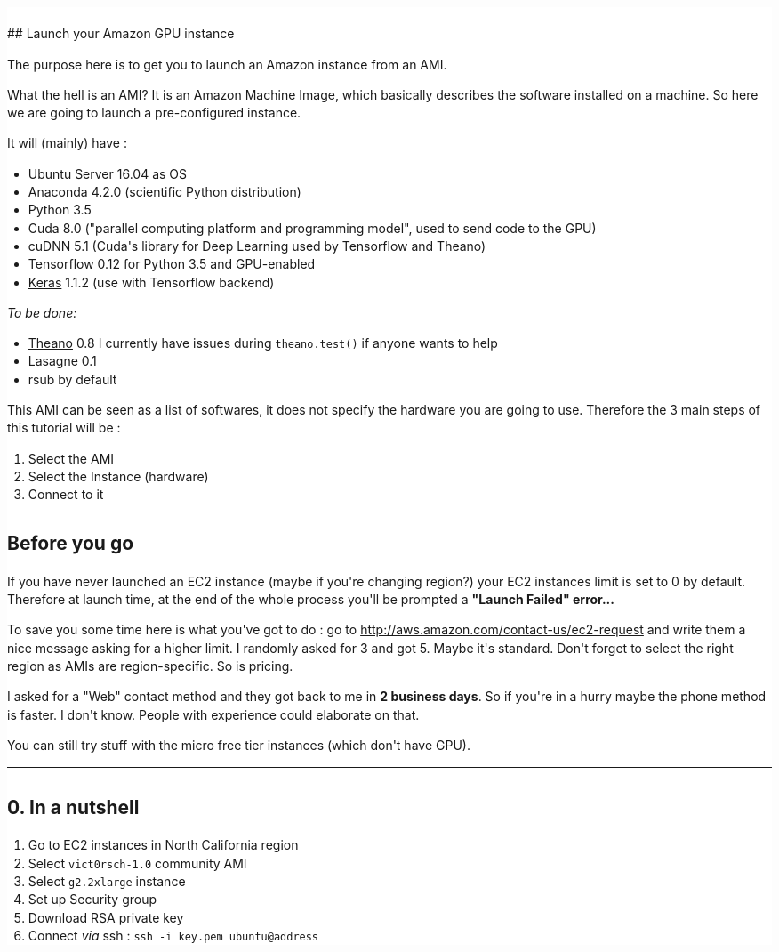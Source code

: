 <br id="end-of-toc"/>
## Launch your Amazon GPU instance

The purpose here is to get you to launch an Amazon instance from an AMI.

What the hell is an AMI? It is an Amazon Machine Image, which basically describes the software installed on a machine. So here we are going to launch a pre-configured instance. 

It will (mainly) have :

* Ubuntu Server 16.04 as OS
* [Anaconda](https://www.continuum.io/) 4.2.0 (scientific Python distribution)
* Python 3.5
* Cuda 8.0 ("parallel computing platform and programming model", used to send code to the GPU)
* cuDNN 5.1 (Cuda's library for Deep Learning used by Tensorflow and Theano)
* [Tensorflow](https://www.tensorflow.org/) 0.12 for Python 3.5 and GPU-enabled
* [Keras](https://keras.io/) 1.1.2 (use with Tensorflow backend)

*To be done:*
* [Theano](http://deeplearning.net/software/theano/index.html) 0.8 I currently have issues during `theano.test()` if anyone wants to help
* [Lasagne](http://lasagne.readthedocs.io/en/latest/index.html) 0.1
* rsub by default

This AMI can be seen as a list of softwares, it does not specify the hardware you are going to use. Therefore the 3 main steps of this tutorial will be :

1. Select the AMI
2. Select the Instance (hardware)
3. Connect to it

## Before you go

If you have never launched an EC2 instance (maybe if you're changing region?) your EC2 instances limit is set to 0 by default. Therefore at launch time, at the end of the whole process you'll be prompted a **"Launch Failed" error...**

To save you some time here is what you've got to do : go to http://aws.amazon.com/contact-us/ec2-request and write them a nice message asking for a higher limit. I randomly asked for 3 and got 5. Maybe it's standard. Don't forget to select the right region as AMIs are region-specific. So is pricing. 

I asked for a "Web" contact method and they got back to me in **2 business days**. So if you're in a hurry maybe the phone method is faster. I don't know. People with experience could elaborate on that. 

You can still try stuff with the micro free tier instances (which don't have GPU).
___

## 0. In a nutshell

1. Go to EC2 instances in North California region
2. Select `vict0rsch-1.0` community AMI
3. Select `g2.2xlarge` instance
4. Set up Security group
5. Download RSA private key
6. Connect *via* ssh : `ssh -i key.pem ubuntu@address`
